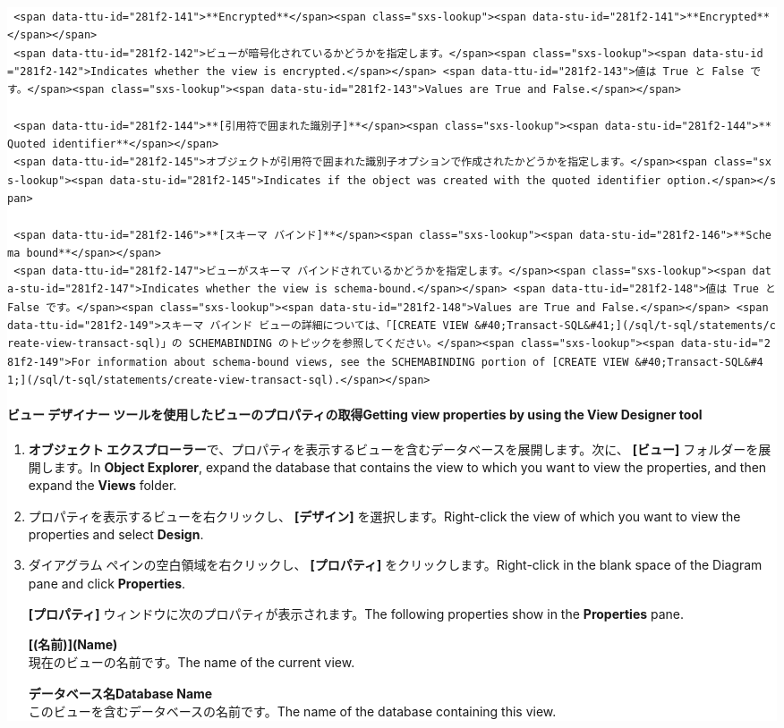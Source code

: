      <span data-ttu-id="281f2-141">**Encrypted**</span><span class="sxs-lookup"><span data-stu-id="281f2-141">**Encrypted**</span></span>  
     <span data-ttu-id="281f2-142">ビューが暗号化されているかどうかを指定します。</span><span class="sxs-lookup"><span data-stu-id="281f2-142">Indicates whether the view is encrypted.</span></span> <span data-ttu-id="281f2-143">値は True と False です。</span><span class="sxs-lookup"><span data-stu-id="281f2-143">Values are True and False.</span></span>  
  
     <span data-ttu-id="281f2-144">**[引用符で囲まれた識別子]**</span><span class="sxs-lookup"><span data-stu-id="281f2-144">**Quoted identifier**</span></span>  
     <span data-ttu-id="281f2-145">オブジェクトが引用符で囲まれた識別子オプションで作成されたかどうかを指定します。</span><span class="sxs-lookup"><span data-stu-id="281f2-145">Indicates if the object was created with the quoted identifier option.</span></span>  
  
     <span data-ttu-id="281f2-146">**[スキーマ バインド]**</span><span class="sxs-lookup"><span data-stu-id="281f2-146">**Schema bound**</span></span>  
     <span data-ttu-id="281f2-147">ビューがスキーマ バインドされているかどうかを指定します。</span><span class="sxs-lookup"><span data-stu-id="281f2-147">Indicates whether the view is schema-bound.</span></span> <span data-ttu-id="281f2-148">値は True と False です。</span><span class="sxs-lookup"><span data-stu-id="281f2-148">Values are True and False.</span></span> <span data-ttu-id="281f2-149">スキーマ バインド ビューの詳細については、「[CREATE VIEW &#40;Transact-SQL&#41;](/sql/t-sql/statements/create-view-transact-sql)」の SCHEMABINDING のトピックを参照してください。</span><span class="sxs-lookup"><span data-stu-id="281f2-149">For information about schema-bound views, see the SCHEMABINDING portion of [CREATE VIEW &#40;Transact-SQL&#41;](/sql/t-sql/statements/create-view-transact-sql).</span></span>  
  
#### <a name="getting-view-properties-by-using-the-view-designer-tool"></a><span data-ttu-id="281f2-150">ビュー デザイナー ツールを使用したビューのプロパティの取得</span><span class="sxs-lookup"><span data-stu-id="281f2-150">Getting view properties by using the View Designer tool</span></span>  
  
1.  <span data-ttu-id="281f2-151">**オブジェクト エクスプローラー**で、プロパティを表示するビューを含むデータベースを展開します。次に、 **[ビュー]** フォルダーを展開します。</span><span class="sxs-lookup"><span data-stu-id="281f2-151">In **Object Explorer**, expand the database that contains the view to which you want to view the properties, and then expand the **Views** folder.</span></span>  
  
2.  <span data-ttu-id="281f2-152">プロパティを表示するビューを右クリックし、 **[デザイン]** を選択します。</span><span class="sxs-lookup"><span data-stu-id="281f2-152">Right-click the view of which you want to view the properties and select **Design**.</span></span>  
  
3.  <span data-ttu-id="281f2-153">ダイアグラム ペインの空白領域を右クリックし、 **[プロパティ]** をクリックします。</span><span class="sxs-lookup"><span data-stu-id="281f2-153">Right-click in the blank space of the Diagram pane and click **Properties**.</span></span>  
  
     <span data-ttu-id="281f2-154">**[プロパティ]** ウィンドウに次のプロパティが表示されます。</span><span class="sxs-lookup"><span data-stu-id="281f2-154">The following properties show in the **Properties** pane.</span></span>  
  
     <span data-ttu-id="281f2-155">**[(名前)]**</span><span class="sxs-lookup"><span data-stu-id="281f2-155">**(Name)**</span></span>  
     <span data-ttu-id="281f2-156">現在のビューの名前です。</span><span class="sxs-lookup"><span data-stu-id="281f2-156">The name of the current view.</span></span>  
  
     <span data-ttu-id="281f2-157">**データベース名**</span><span class="sxs-lookup"><span data-stu-id="281f2-157">**Database Name**</span></span>  
     <span data-ttu-id="281f2-158">このビューを含むデータベースの名前です。</span><span class="sxs-lookup"><span data-stu-id="281f2-158">The name of the database containing this view.</span></span>  
  